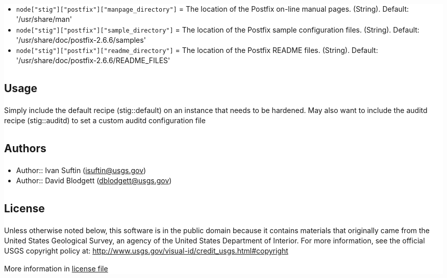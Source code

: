 - `node["stig"]["postfix"]["manpage_directory"]` = The location of the Postfix on-line manual pages. (String). Default: '/usr/share/man'
- `node["stig"]["postfix"]["sample_directory"]` = The location of the Postfix sample configuration files. (String). Default: '/usr/share/doc/postfix-2.6.6/samples'
- `node["stig"]["postfix"]["readme_directory"]` = The location of the Postfix README files. (String). Default: '/usr/share/doc/postfix-2.6.6/README_FILES'

Usage
-----
Simply include the default recipe (stig::default) on an instance that needs to be hardened. May also want to include the auditd recipe (stig::auditd) to set a custom auditd configuration file

Authors
-------
- Author:: Ivan Suftin (<isuftin@usgs.gov>)
- Author:: David Blodgett (<dblodgett@usgs.gov>)

License
-------
Unless otherwise noted below, this software is in the public domain because it contains
materials that originally came from the United States Geological Survey, an agency of the
United States Department of Interior. For more information, see the official USGS
copyright policy at: http://www.usgs.gov/visual-id/credit_usgs.html#copyright

More information in [license file](https://github.com/USGS-CIDA/stig/blob/master/LICENSE)
